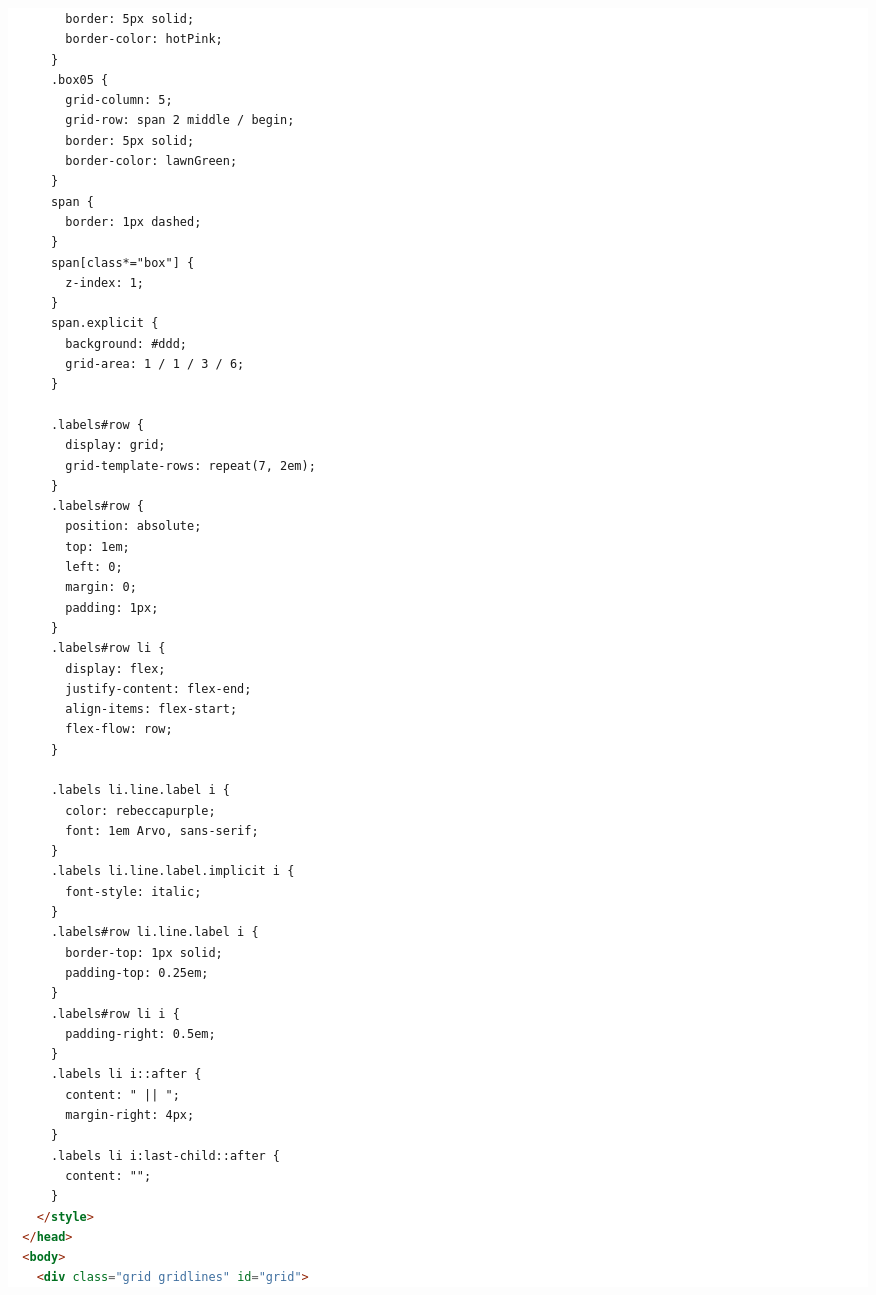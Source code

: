 ```html
        border: 5px solid;
        border-color: hotPink;
      }
      .box05 {
        grid-column: 5;
        grid-row: span 2 middle / begin;
        border: 5px solid;
        border-color: lawnGreen;
      }
      span {
        border: 1px dashed;
      }
      span[class*="box"] {
        z-index: 1;
      }
      span.explicit {
        background: #ddd;
        grid-area: 1 / 1 / 3 / 6;
      }

      .labels#row {
        display: grid;
        grid-template-rows: repeat(7, 2em);
      }
      .labels#row {
        position: absolute;
        top: 1em;
        left: 0;
        margin: 0;
        padding: 1px;
      }
      .labels#row li {
        display: flex;
        justify-content: flex-end;
        align-items: flex-start;
        flex-flow: row;
      }

      .labels li.line.label i {
        color: rebeccapurple;
        font: 1em Arvo, sans-serif;
      }
      .labels li.line.label.implicit i {
        font-style: italic;
      }
      .labels#row li.line.label i {
        border-top: 1px solid;
        padding-top: 0.25em;
      }
      .labels#row li i {
        padding-right: 0.5em;
      }
      .labels li i::after {
        content: " || ";
        margin-right: 4px;
      }
      .labels li i:last-child::after {
        content: "";
      }
    </style>
  </head>
  <body>
    <div class="grid gridlines" id="grid">
```